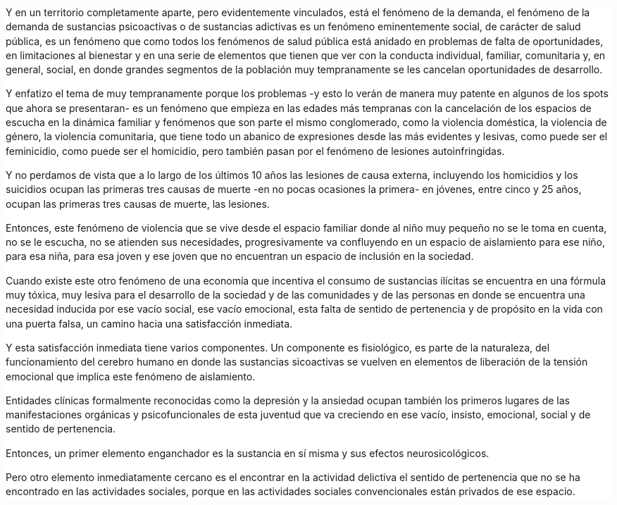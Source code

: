 Y en un territorio completamente aparte, pero evidentemente vinculados, está
el fenómeno de la demanda, el fenómeno de la demanda de sustancias
psicoactivas o de sustancias adictivas es un fenómeno eminentemente social, de
carácter de salud pública, es un fenómeno que como todos los fenómenos de
salud pública está anidado en problemas de falta de oportunidades, en
limitaciones al bienestar y en una serie de elementos que tienen que ver con
la conducta individual, familiar, comunitaria y, en general, social, en donde
grandes segmentos de la población muy tempranamente se les cancelan
oportunidades de desarrollo.

Y enfatizo el tema de muy tempranamente porque los problemas -y esto lo verán
de manera muy patente en algunos de los spots que ahora se presentaran- es un
fenómeno que empieza en las edades más tempranas con la cancelación de los
espacios de escucha en la dinámica familiar y fenómenos que son parte el mismo
conglomerado, como la violencia doméstica, la violencia de género, la
violencia comunitaria, que tiene todo un abanico de expresiones desde las más
evidentes y lesivas, como puede ser el feminicidio, como puede ser el
homicidio, pero también pasan por el fenómeno de lesiones autoinfringidas.

Y no perdamos de vista que a lo largo de los últimos 10 años las lesiones de
causa externa, incluyendo los homicidios y los suicidios ocupan las primeras
tres causas de muerte -en no pocas ocasiones la primera- en jóvenes, entre
cinco y 25 años, ocupan las primeras tres causas de muerte, las lesiones.

Entonces, este fenómeno de violencia que se vive desde el espacio familiar
donde al niño muy pequeño no se le toma en cuenta, no se le escucha, no se
atienden sus necesidades, progresivamente va confluyendo en un espacio de
aislamiento para ese niño, para esa niña, para esa joven y ese joven que no
encuentran un espacio de inclusión en la sociedad.

Cuando existe este otro fenómeno de una economía que incentiva el consumo de
sustancias ilícitas se encuentra en una fórmula muy tóxica, muy lesiva para el
desarrollo de la sociedad y de las comunidades y de las personas en donde se
encuentra una necesidad inducida por ese vacío social, ese vacío emocional,
esta falta de sentido de pertenencia y de propósito en la vida con una puerta
falsa, un camino hacia una satisfacción inmediata.

Y esta satisfacción inmediata tiene varios componentes. Un componente es
fisiológico, es parte de la naturaleza, del funcionamiento del cerebro humano
en donde las sustancias sicoactivas se vuelven en elementos de liberación de
la tensión emocional que implica este fenómeno de aislamiento.

Entidades clínicas formalmente reconocidas como la depresión y la ansiedad
ocupan también los primeros lugares de las manifestaciones orgánicas y
psicofuncionales de esta juventud que va creciendo en ese vacío, insisto,
emocional, social y de sentido de pertenencia.

Entonces, un primer elemento enganchador es la sustancia en sí misma y sus
efectos neurosicológicos.

Pero otro elemento inmediatamente cercano es el encontrar en la actividad
delictiva el sentido de pertenencia que no se ha encontrado en las actividades
sociales, porque en las actividades sociales convencionales están privados de
ese espacio.
